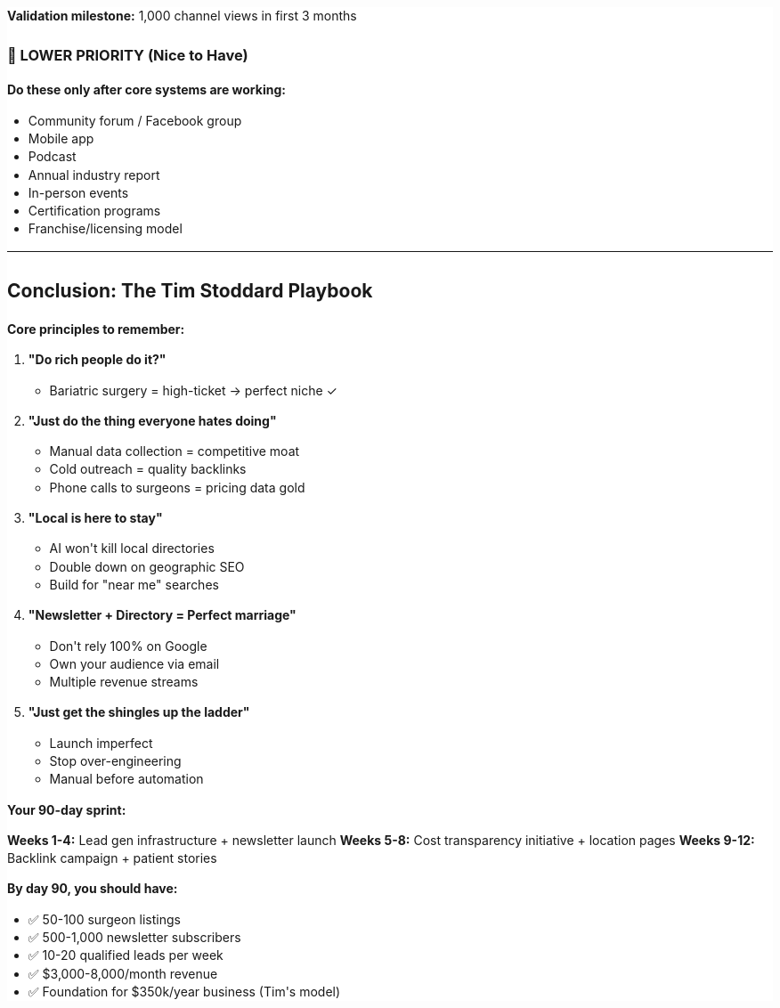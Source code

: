 **Validation milestone:** 1,000 channel views in first 3 months

### 📌 LOWER PRIORITY (Nice to Have)

**Do these only after core systems are working:**

- Community forum / Facebook group
- Mobile app
- Podcast
- Annual industry report
- In-person events
- Certification programs
- Franchise/licensing model

---

## Conclusion: The Tim Stoddard Playbook

**Core principles to remember:**

1. **"Do rich people do it?"**
   - Bariatric surgery = high-ticket → perfect niche ✓

2. **"Just do the thing everyone hates doing"**
   - Manual data collection = competitive moat
   - Cold outreach = quality backlinks
   - Phone calls to surgeons = pricing data gold

3. **"Local is here to stay"**
   - AI won't kill local directories
   - Double down on geographic SEO
   - Build for "near me" searches

4. **"Newsletter + Directory = Perfect marriage"**
   - Don't rely 100% on Google
   - Own your audience via email
   - Multiple revenue streams

5. **"Just get the shingles up the ladder"**
   - Launch imperfect
   - Stop over-engineering
   - Manual before automation

**Your 90-day sprint:**

**Weeks 1-4:** Lead gen infrastructure + newsletter launch
**Weeks 5-8:** Cost transparency initiative + location pages
**Weeks 9-12:** Backlink campaign + patient stories

**By day 90, you should have:**
- ✅ 50-100 surgeon listings
- ✅ 500-1,000 newsletter subscribers
- ✅ 10-20 qualified leads per week
- ✅ $3,000-8,000/month revenue
- ✅ Foundation for $350k/year business (Tim's model)
